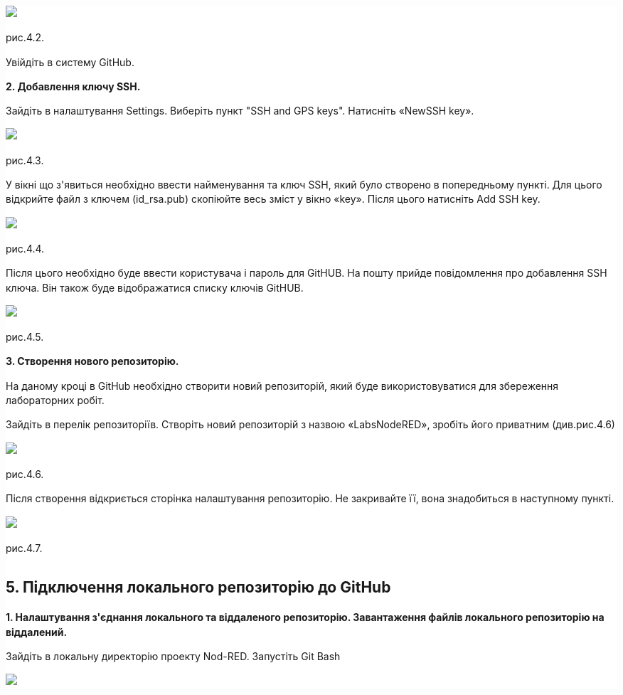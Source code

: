 ![](GitMedia/4_2.png)

рис.4.2.

Увійдіть в систему GitHub.

**2. Добавлення ключу SSH.**

Зайдіть в налаштування Settings. Виберіть пункт "SSH and GPS keys". Натисніть «NewSSH key».

![](GitMedia/4_3.png)

рис.4.3.

У вікні що з'явиться необхідно ввести найменування та ключ SSH, який було створено в попередньому пункті. Для цього відкрийте файл з ключем (id\_rsa.pub) скопіюйте весь зміст у вікно «key». Після цього натисніть Add SSH key.

![](GitMedia/4_4.png)

рис.4.4.

Після цього необхідно буде ввести користувача і пароль для GitHUB. На пошту прийде повідомлення про добавлення SSH ключа. Він також буде відображатися списку ключів GitHUB.

![](GitMedia/4_5.png)

рис.4.5.

**3. Створення нового репозиторію.**

На даному кроці в GitHub необхідно створити новий репозиторій, який буде використовуватися для збереження лабораторних робіт.

Зайдіть в перелік репозиторіїв. Створіть новий репозиторій з назвою «LabsNodeRED», зробіть його приватним (див.рис.4.6)

![](GitMedia/4_6.png)

рис.4.6.

Після створення відкриється сторінка налаштування репозиторію. Не закривайте її, вона знадобиться в наступному пункті.

![](GitMedia/4_7.png)

рис.4.7.

## 5. Підключення локального репозиторію до GitHub

**1. Налаштування з'єднання локального та віддаленого репозиторію. Завантаження файлів локального репозиторію на віддалений.**

Зайдіть в локальну директорію проекту Nod-RED. Запустіть Git Bash

![](GitMedia/5_1.png)
